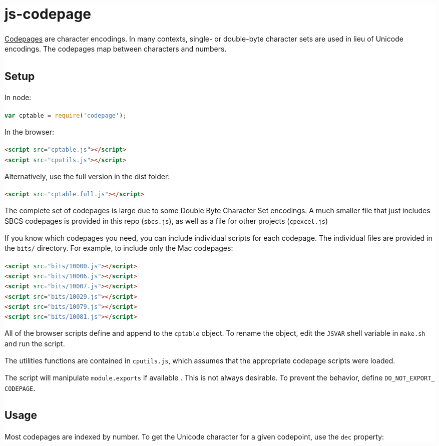 # js-codepage

[Codepages](https://en.wikipedia.org/wiki/Codepage) are character encodings.  In
many contexts, single- or double-byte character sets are used in lieu of Unicode
encodings.  The codepages map between characters and numbers.

## Setup

In node:

```js
var cptable = require('codepage');
```

In the browser:

```html
<script src="cptable.js"></script>
<script src="cputils.js"></script>
```

Alternatively, use the full version in the dist folder:

```html
<script src="cptable.full.js"></script>
```

The complete set of codepages is large due to some Double Byte Character Set
encodings.  A much smaller file that just includes SBCS codepages is provided in
this repo (`sbcs.js`), as well as a file for other projects (`cpexcel.js`)

If you know which codepages you need, you can include individual scripts for
each codepage.  The individual files are provided in the `bits/` directory.
For example, to include only the Mac codepages:

```html
<script src="bits/10000.js"></script>
<script src="bits/10006.js"></script>
<script src="bits/10007.js"></script>
<script src="bits/10029.js"></script>
<script src="bits/10079.js"></script>
<script src="bits/10081.js"></script>
```

All of the browser scripts define and append to the `cptable` object.  To rename
the object, edit the `JSVAR` shell variable in `make.sh` and run the script.

The utilities functions are contained in `cputils.js`, which assumes that the
appropriate codepage scripts were loaded.

The script will manipulate `module.exports` if available .  This is not always
desirable.  To prevent the behavior, define `DO_NOT_EXPORT_CODEPAGE`.

## Usage

Most codepages are indexed by number.  To get the Unicode character for a given
codepoint, use the `dec` property:
